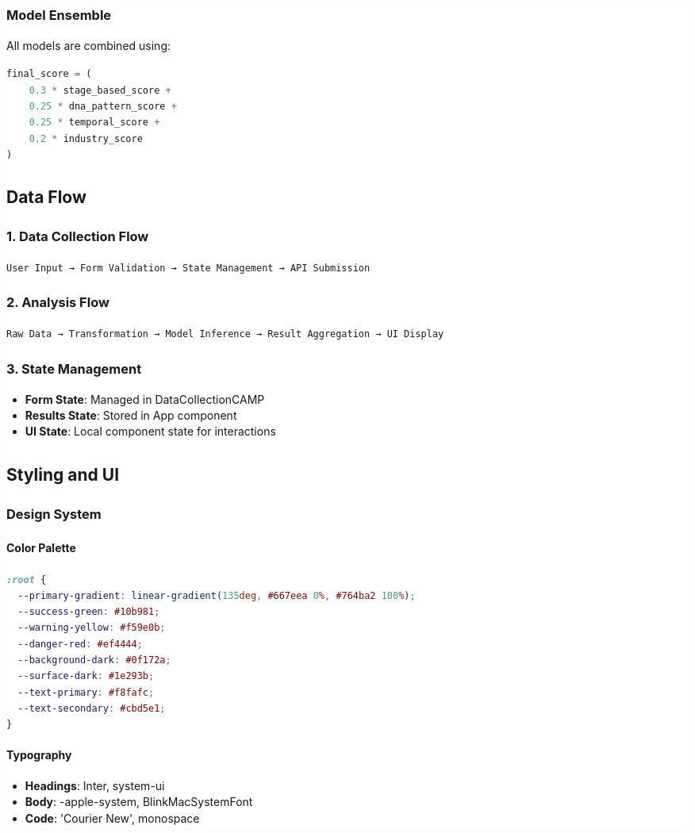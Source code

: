 ### Model Ensemble
All models are combined using:
```python
final_score = (
    0.3 * stage_based_score +
    0.25 * dna_pattern_score +
    0.25 * temporal_score +
    0.2 * industry_score
)
```

## Data Flow

### 1. Data Collection Flow
```
User Input → Form Validation → State Management → API Submission
```

### 2. Analysis Flow
```
Raw Data → Transformation → Model Inference → Result Aggregation → UI Display
```

### 3. State Management
- **Form State**: Managed in DataCollectionCAMP
- **Results State**: Stored in App component
- **UI State**: Local component state for interactions

## Styling and UI

### Design System

#### Color Palette
```css
:root {
  --primary-gradient: linear-gradient(135deg, #667eea 0%, #764ba2 100%);
  --success-green: #10b981;
  --warning-yellow: #f59e0b;
  --danger-red: #ef4444;
  --background-dark: #0f172a;
  --surface-dark: #1e293b;
  --text-primary: #f8fafc;
  --text-secondary: #cbd5e1;
}
```

#### Typography
- **Headings**: Inter, system-ui
- **Body**: -apple-system, BlinkMacSystemFont
- **Code**: 'Courier New', monospace
